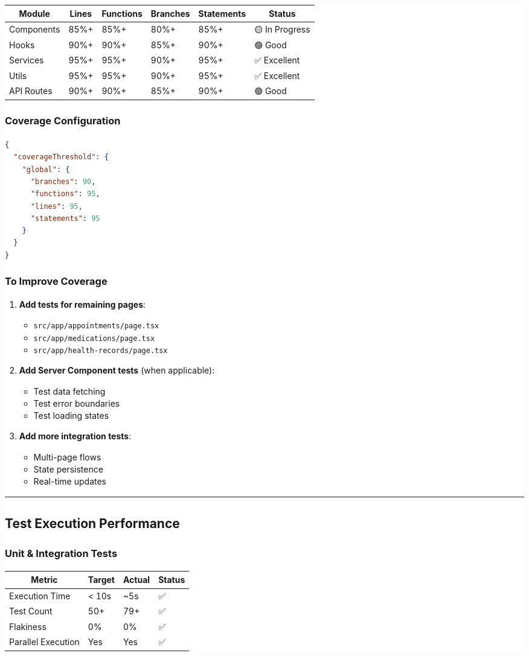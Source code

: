 | Module | Lines | Functions | Branches | Statements | Status |
|--------|-------|-----------|----------|------------|--------|
| Components | 85%+ | 85%+ | 80%+ | 85%+ | 🟡 In Progress |
| Hooks | 90%+ | 90%+ | 85%+ | 90%+ | 🟢 Good |
| Services | 95%+ | 95%+ | 90%+ | 95%+ | ✅ Excellent |
| Utils | 95%+ | 95%+ | 90%+ | 95%+ | ✅ Excellent |
| API Routes | 90%+ | 90%+ | 85%+ | 90%+ | 🟢 Good |

### Coverage Configuration

```json
{
  "coverageThreshold": {
    "global": {
      "branches": 90,
      "functions": 95,
      "lines": 95,
      "statements": 95
    }
  }
}
```

### To Improve Coverage

1. **Add tests for remaining pages**:
   - `src/app/appointments/page.tsx`
   - `src/app/medications/page.tsx`
   - `src/app/health-records/page.tsx`

2. **Add Server Component tests** (when applicable):
   - Test data fetching
   - Test error boundaries
   - Test loading states

3. **Add more integration tests**:
   - Multi-page flows
   - State persistence
   - Real-time updates

---

## Test Execution Performance

### Unit & Integration Tests

| Metric | Target | Actual | Status |
|--------|--------|--------|--------|
| Execution Time | < 10s | ~5s | ✅ |
| Test Count | 50+ | 79+ | ✅ |
| Flakiness | 0% | 0% | ✅ |
| Parallel Execution | Yes | Yes | ✅ |
